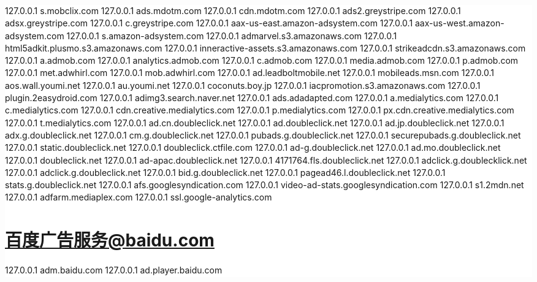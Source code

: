 127.0.0.1 s.mobclix.com
127.0.0.1 ads.mdotm.com
127.0.0.1 cdn.mdotm.com
127.0.0.1 ads2.greystripe.com
127.0.0.1 adsx.greystripe.com
127.0.0.1 c.greystripe.com
127.0.0.1 aax-us-east.amazon-adsystem.com
127.0.0.1 aax-us-west.amazon-adsystem.com
127.0.0.1 s.amazon-adsystem.com
127.0.0.1 admarvel.s3.amazonaws.com
127.0.0.1 html5adkit.plusmo.s3.amazonaws.com
127.0.0.1 inneractive-assets.s3.amazonaws.com
127.0.0.1 strikeadcdn.s3.amazonaws.com
127.0.0.1 a.admob.com
127.0.0.1 analytics.admob.com
127.0.0.1 c.admob.com
127.0.0.1 media.admob.com
127.0.0.1 p.admob.com
127.0.0.1 met.adwhirl.com
127.0.0.1 mob.adwhirl.com
127.0.0.1 ad.leadboltmobile.net
127.0.0.1 mobileads.msn.com
127.0.0.1 aos.wall.youmi.net
127.0.0.1 au.youmi.net
127.0.0.1 coconuts.boy.jp
127.0.0.1 iacpromotion.s3.amazonaws.com
127.0.0.1 plugin.2easydroid.com
127.0.0.1 adimg3.search.naver.net
127.0.0.1 ads.adadapted.com
127.0.0.1 a.medialytics.com
127.0.0.1 c.medialytics.com
127.0.0.1 cdn.creative.medialytics.com
127.0.0.1 p.medialytics.com
127.0.0.1 px.cdn.creative.medialytics.com
127.0.0.1 t.medialytics.com
127.0.0.1 ad.cn.doubleclick.net
127.0.0.1 ad.doubleclick.net
127.0.0.1 ad.jp.doubleclick.net
127.0.0.1 adx.g.doubleclick.net
127.0.0.1 cm.g.doubleclick.net
127.0.0.1 pubads.g.doubleclick.net
127.0.0.1 securepubads.g.doubleclick.net
127.0.0.1 static.doubleclick.net
127.0.0.1 doubleclick.ctfile.com
127.0.0.1 ad-g.doubleclick.net
127.0.0.1 ad.mo.doubleclick.net
127.0.0.1 doubleclick.net
127.0.0.1 ad-apac.doubleclick.net
127.0.0.1 4171764.fls.doubleclick.net
127.0.0.1 adclick.g.doublecklick.net
127.0.0.1 adclick.g.doubleclick.net
127.0.0.1 bid.g.doubleclick.net
127.0.0.1 pagead46.l.doubleclick.net
127.0.0.1 stats.g.doubleclick.net
127.0.0.1 afs.googlesyndication.com
127.0.0.1 video-ad-stats.googlesyndication.com
127.0.0.1 s1.2mdn.net
127.0.0.1 adfarm.mediaplex.com
127.0.0.1 ssl.google-analytics.com
# 百度广告服务@baidu.com
127.0.0.1 adm.baidu.com
127.0.0.1 ad.player.baidu.com